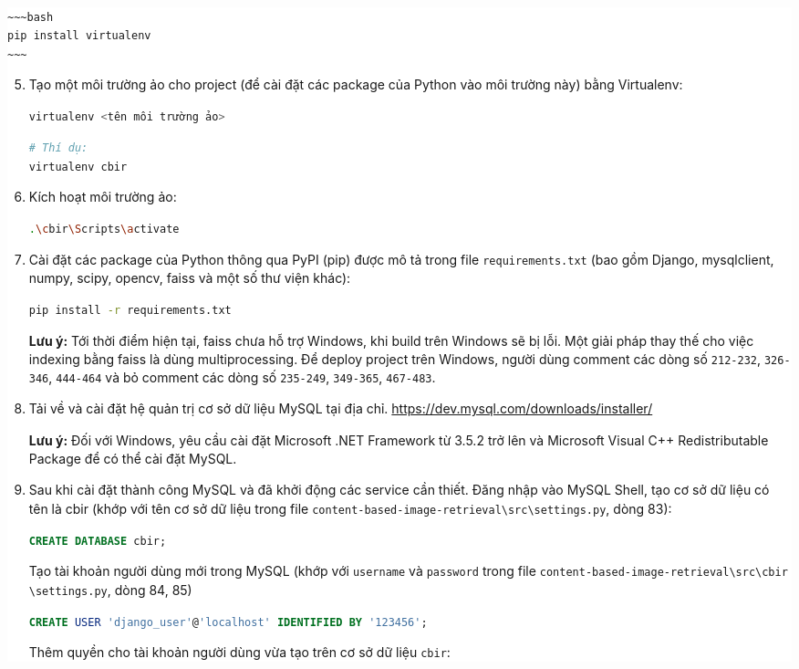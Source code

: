     ~~~bash
    pip install virtualenv
    ~~~

5. Tạo một môi trường ảo cho project (để cài đặt các package của Python vào môi trường này) bằng Virtualenv:

    ~~~bash
    virtualenv <tên môi trường ảo>
    ~~~

    ~~~bash
    # Thí dụ:
    virtualenv cbir
    ~~~

6. Kích hoạt môi trường ảo:

    ~~~bash
    .\cbir\Scripts\activate
    ~~~

7. Cài đặt các package của Python thông qua PyPI (pip) được mô tả trong file `requirements.txt` (bao gồm Django, mysqlclient, numpy, scipy, opencv, faiss và một số thư viện khác):

    ~~~bash
    pip install -r requirements.txt
    ~~~

    __Lưu ý:__ Tới thời điểm hiện tại, faiss chưa hỗ trợ Windows, khi build trên Windows sẽ bị lỗi. Một giải pháp thay thế cho việc indexing bằng faiss là dùng multiprocessing. Để deploy project trên Windows, người dùng comment các dòng số `212-232`, `326-346`, `444-464` và bỏ comment các dòng số `235-249`, `349-365`, `467-483`.

8. Tải về và cài đặt hệ quản trị cơ sở dữ liệu MySQL tại địa chỉ. https://dev.mysql.com/downloads/installer/

    __Lưu ý:__ Đối với Windows, yêu cầu cài đặt Microsoft .NET Framework từ 3.5.2 trở lên và Microsoft Visual C++ Redistributable Package để có thể cài đặt MySQL.

9. Sau khi cài đặt thành công MySQL và đã khởi động các service cần thiết. Đăng nhập vào MySQL Shell, tạo cơ sở dữ liệu có tên là cbir (khớp với tên cơ sở dữ liệu trong file `content-based-image-retrieval\src\settings.py`, dòng 83):

    ~~~SQL
    CREATE DATABASE cbir;
    ~~~

    Tạo tài khoản người dùng mới trong MySQL (khớp với `username` và `password` trong file `content-based-image-retrieval\src\cbir\settings.py`, dòng 84, 85)

    ~~~SQL
    CREATE USER 'django_user'@'localhost' IDENTIFIED BY '123456';
    ~~~

    Thêm quyền cho tài khoản người dùng vừa tạo trên cơ sở dữ liệu `cbir`:
